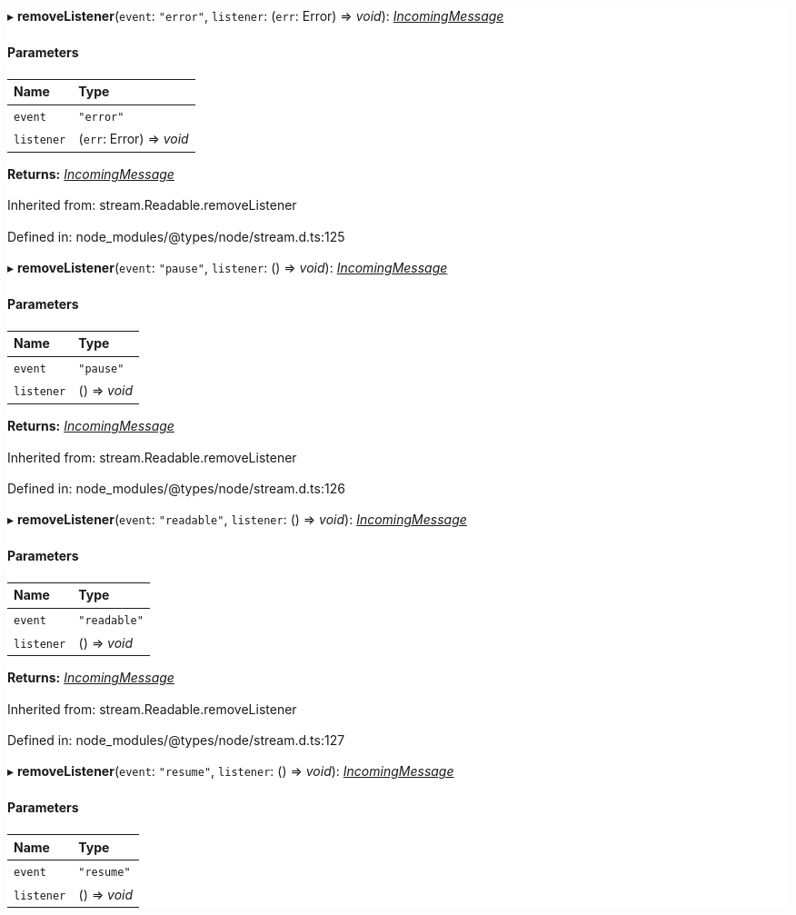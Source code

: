 ▸ **removeListener**(`event`: ``"error"``, `listener`: (`err`: Error) => *void*): [*IncomingMessage*](http.incomingmessage.md)

#### Parameters

| Name | Type |
| :------ | :------ |
| `event` | ``"error"`` |
| `listener` | (`err`: Error) => *void* |

**Returns:** [*IncomingMessage*](http.incomingmessage.md)

Inherited from: stream.Readable.removeListener

Defined in: node_modules/@types/node/stream.d.ts:125

▸ **removeListener**(`event`: ``"pause"``, `listener`: () => *void*): [*IncomingMessage*](http.incomingmessage.md)

#### Parameters

| Name | Type |
| :------ | :------ |
| `event` | ``"pause"`` |
| `listener` | () => *void* |

**Returns:** [*IncomingMessage*](http.incomingmessage.md)

Inherited from: stream.Readable.removeListener

Defined in: node_modules/@types/node/stream.d.ts:126

▸ **removeListener**(`event`: ``"readable"``, `listener`: () => *void*): [*IncomingMessage*](http.incomingmessage.md)

#### Parameters

| Name | Type |
| :------ | :------ |
| `event` | ``"readable"`` |
| `listener` | () => *void* |

**Returns:** [*IncomingMessage*](http.incomingmessage.md)

Inherited from: stream.Readable.removeListener

Defined in: node_modules/@types/node/stream.d.ts:127

▸ **removeListener**(`event`: ``"resume"``, `listener`: () => *void*): [*IncomingMessage*](http.incomingmessage.md)

#### Parameters

| Name | Type |
| :------ | :------ |
| `event` | ``"resume"`` |
| `listener` | () => *void* |
